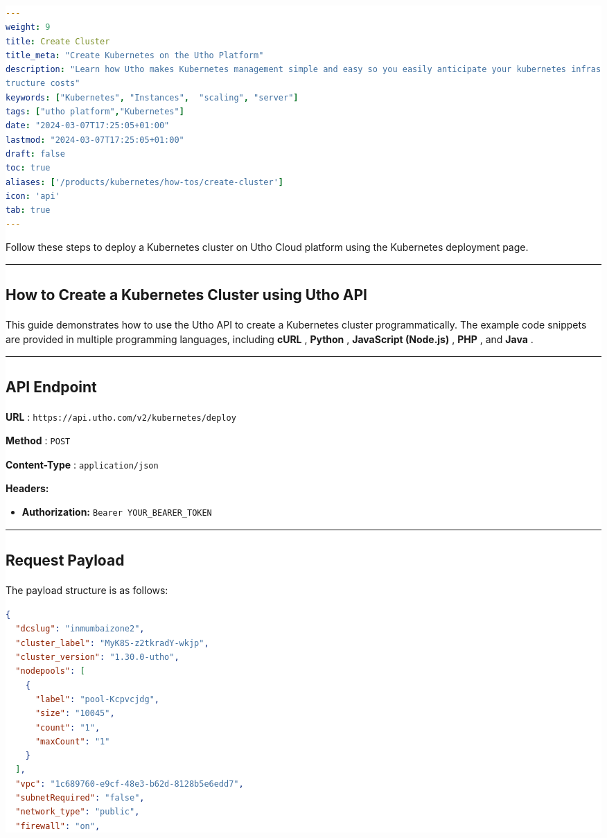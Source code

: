 ```yaml
---
weight: 9
title: Create Cluster
title_meta: "Create Kubernetes on the Utho Platform"
description: "Learn how Utho makes Kubernetes management simple and easy so you easily anticipate your kubernetes infrastructure costs"
keywords: ["Kubernetes", "Instances",  "scaling", "server"]
tags: ["utho platform","Kubernetes"]
date: "2024-03-07T17:25:05+01:00"
lastmod: "2024-03-07T17:25:05+01:00"
draft: false
toc: true
aliases: ['/products/kubernetes/how-tos/create-cluster']
icon: 'api'
tab: true
---
```

Follow these steps to deploy a Kubernetes cluster on Utho Cloud platform using the Kubernetes deployment page.

---

## How to Create a Kubernetes Cluster using Utho API

This guide demonstrates how to use the Utho API to create a Kubernetes cluster programmatically. The example code snippets are provided in multiple programming languages, including  **cURL** ,  **Python** ,  **JavaScript (Node.js)** ,  **PHP** , and  **Java** .

---

## API Endpoint

 **URL** : `https://api.utho.com/v2/kubernetes/deploy`

 **Method** : `POST`

 **Content-Type** : `application/json`

 **Headers:**

* **Authorization:** `Bearer YOUR_BEARER_TOKEN`

---

## Request Payload

The payload structure is as follows:

```json
{
  "dcslug": "inmumbaizone2",
  "cluster_label": "MyK8S-z2tkradY-wkjp",
  "cluster_version": "1.30.0-utho",
  "nodepools": [
    {
      "label": "pool-Kcpvcjdg",
      "size": "10045",
      "count": "1",
      "maxCount": "1"
    }
  ],
  "vpc": "1c689760-e9cf-48e3-b62d-8128b5e6edd7",
  "subnetRequired": "false",
  "network_type": "public",
  "firewall": "on",
```